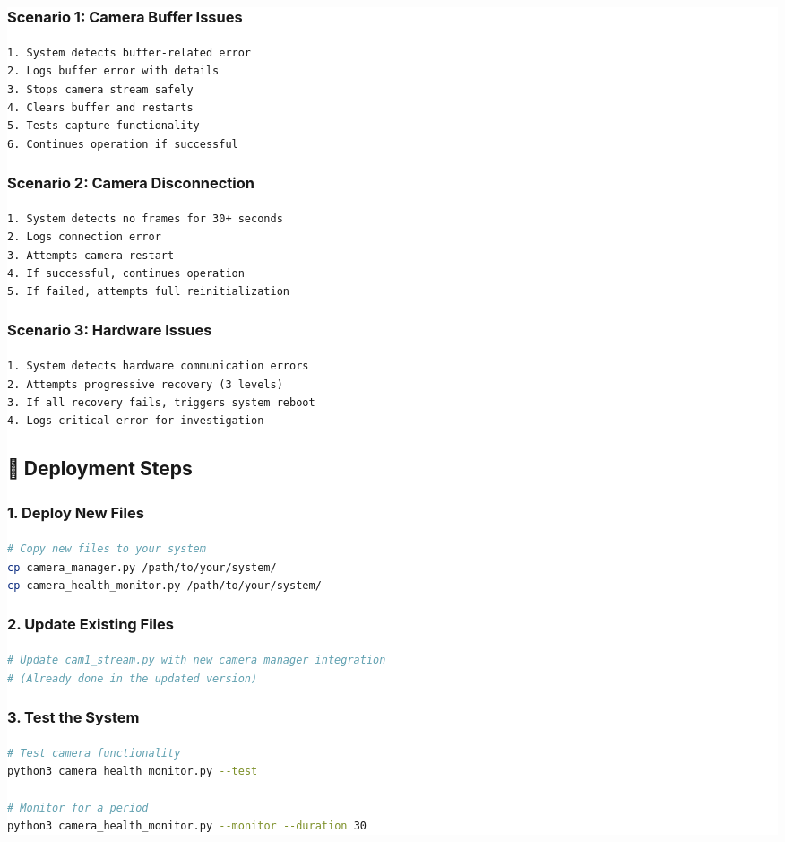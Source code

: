 ### **Scenario 1: Camera Buffer Issues**
```
1. System detects buffer-related error
2. Logs buffer error with details
3. Stops camera stream safely
4. Clears buffer and restarts
5. Tests capture functionality
6. Continues operation if successful
```

### **Scenario 2: Camera Disconnection**
```
1. System detects no frames for 30+ seconds
2. Logs connection error
3. Attempts camera restart
4. If successful, continues operation
5. If failed, attempts full reinitialization
```

### **Scenario 3: Hardware Issues**
```
1. System detects hardware communication errors
2. Attempts progressive recovery (3 levels)
3. If all recovery fails, triggers system reboot
4. Logs critical error for investigation
```

## 🚀 **Deployment Steps**

### **1. Deploy New Files**
```bash
# Copy new files to your system
cp camera_manager.py /path/to/your/system/
cp camera_health_monitor.py /path/to/your/system/
```

### **2. Update Existing Files**
```bash
# Update cam1_stream.py with new camera manager integration
# (Already done in the updated version)
```

### **3. Test the System**
```bash
# Test camera functionality
python3 camera_health_monitor.py --test

# Monitor for a period
python3 camera_health_monitor.py --monitor --duration 30
```
